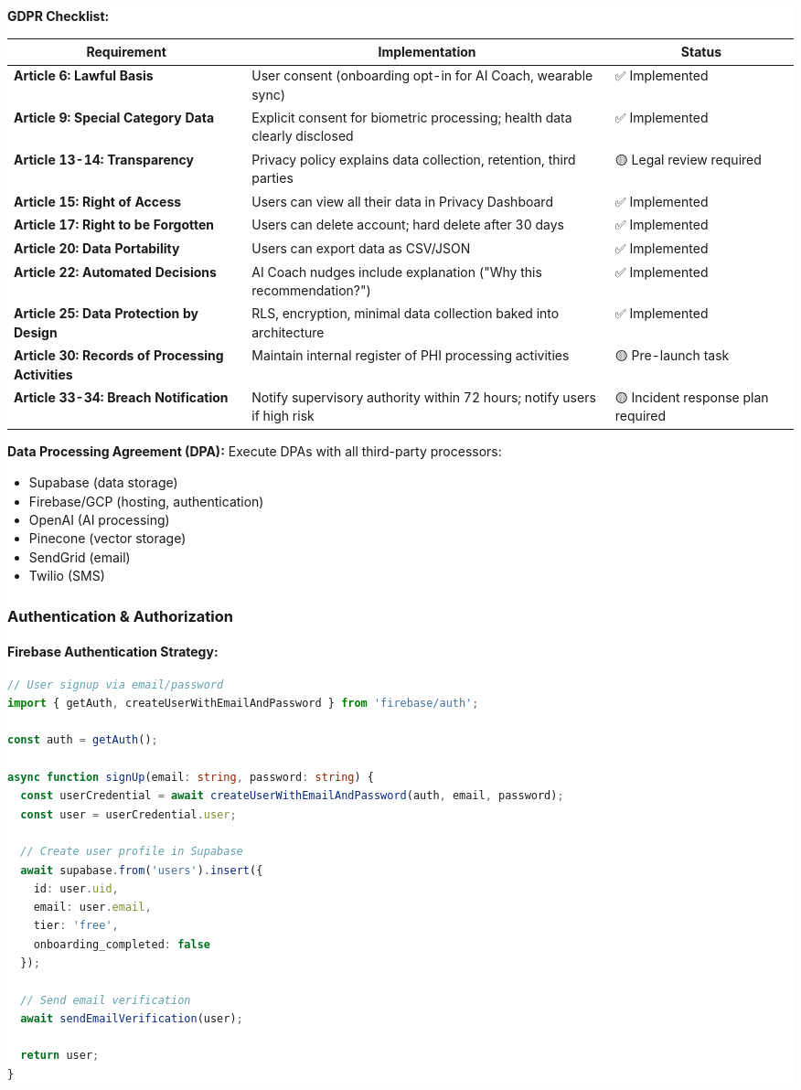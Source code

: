 **GDPR Checklist:**

| Requirement | Implementation | Status |
|-------------|----------------|--------|
| **Article 6: Lawful Basis** | User consent (onboarding opt-in for AI Coach, wearable sync) | ✅ Implemented |
| **Article 9: Special Category Data** | Explicit consent for biometric processing; health data clearly disclosed | ✅ Implemented |
| **Article 13-14: Transparency** | Privacy policy explains data collection, retention, third parties | 🟡 Legal review required |
| **Article 15: Right of Access** | Users can view all their data in Privacy Dashboard | ✅ Implemented |
| **Article 17: Right to be Forgotten** | Users can delete account; hard delete after 30 days | ✅ Implemented |
| **Article 20: Data Portability** | Users can export data as CSV/JSON | ✅ Implemented |
| **Article 22: Automated Decisions** | AI Coach nudges include explanation ("Why this recommendation?") | ✅ Implemented |
| **Article 25: Data Protection by Design** | RLS, encryption, minimal data collection baked into architecture | ✅ Implemented |
| **Article 30: Records of Processing Activities** | Maintain internal register of PHI processing activities | 🟡 Pre-launch task |
| **Article 33-34: Breach Notification** | Notify supervisory authority within 72 hours; notify users if high risk | 🟡 Incident response plan required |

**Data Processing Agreement (DPA):** Execute DPAs with all third-party processors:
- Supabase (data storage)
- Firebase/GCP (hosting, authentication)
- OpenAI (AI processing)
- Pinecone (vector storage)
- SendGrid (email)
- Twilio (SMS)

### Authentication & Authorization

**Firebase Authentication Strategy:**

```typescript
// User signup via email/password
import { getAuth, createUserWithEmailAndPassword } from 'firebase/auth';

const auth = getAuth();

async function signUp(email: string, password: string) {
  const userCredential = await createUserWithEmailAndPassword(auth, email, password);
  const user = userCredential.user;

  // Create user profile in Supabase
  await supabase.from('users').insert({
    id: user.uid,
    email: user.email,
    tier: 'free',
    onboarding_completed: false
  });

  // Send email verification
  await sendEmailVerification(user);

  return user;
}
```
